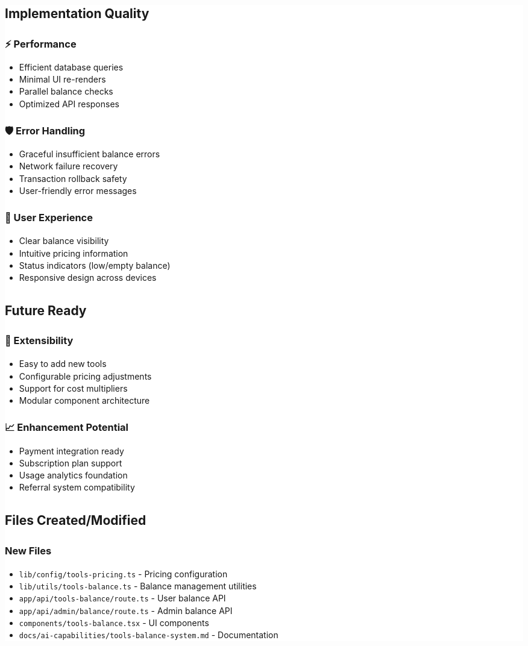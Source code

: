 ## Implementation Quality

### ⚡ Performance

- Efficient database queries
- Minimal UI re-renders
- Parallel balance checks
- Optimized API responses

### 🛡️ Error Handling

- Graceful insufficient balance errors
- Network failure recovery
- Transaction rollback safety
- User-friendly error messages

### 📱 User Experience

- Clear balance visibility
- Intuitive pricing information
- Status indicators (low/empty balance)
- Responsive design across devices

## Future Ready

### 🔮 Extensibility

- Easy to add new tools
- Configurable pricing adjustments
- Support for cost multipliers
- Modular component architecture

### 📈 Enhancement Potential

- Payment integration ready
- Subscription plan support
- Usage analytics foundation
- Referral system compatibility

## Files Created/Modified

### New Files

- `lib/config/tools-pricing.ts` - Pricing configuration
- `lib/utils/tools-balance.ts` - Balance management utilities
- `app/api/tools-balance/route.ts` - User balance API
- `app/api/admin/balance/route.ts` - Admin balance API
- `components/tools-balance.tsx` - UI components
- `docs/ai-capabilities/tools-balance-system.md` - Documentation
